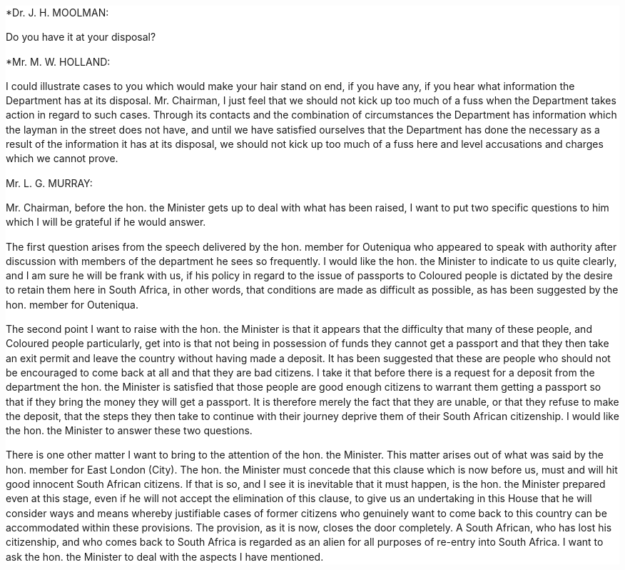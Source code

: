 <speech by="#moolman">

<from>*Dr. <person refersTo="hansard_za">J. H. MOOLMAN</person>:</from>

<p>Do you have it at your disposal?</p>

</speech>

<speech by="#holland">

<from>*Mr. <person refersTo="hansard_za">M. W. HOLLAND</person>:</from>

<p>I could illustrate cases to you which would make your hair stand on end, if you have any, if you hear what information the Department has at its disposal. Mr. Chairman, I just feel that we should not kick up too much of a fuss when the Department takes action in regard to such cases. Through its contacts and the combination of circumstances the Department has information which the layman in the street does not have, and until we have satisfied ourselves that the Department has done the necessary as a result of the information it has at its disposal, we should not kick up too much of a fuss here and level accusations and charges which we cannot prove.</p>

</speech>

<speech by="#murray">

<from>Mr. <person refersTo="hansard_za">L. G. MURRAY</person>:</from>

<p>Mr. Chairman, before the hon. the Minister gets up to deal with what has been raised, I want to put two specific questions to him which I will be grateful if he would answer.</p>

<p><span class="col_2025-2026" refersTo="page_1035"/>The first question arises from the speech delivered by the hon. member for Outeniqua who appeared to speak with authority after discussion with members of the department he sees so frequently. I would like the hon. the Minister to indicate to us quite clearly, and I am sure he will be frank with us, if his policy in regard to the issue of passports to Coloured people is dictated by the desire to retain them here in South Africa, in other words, that conditions are made as difficult as possible, as has been suggested by the hon. member for Outeniqua.</p>

<p>The second point I want to raise with the hon. the Minister is that it appears that the difficulty that many of these people, and Coloured people particularly, get into is that not being in possession of funds they cannot get a passport and that they then take an exit permit and leave the country without having made a deposit. It has been suggested that these are people who should not be encouraged to come back at all and that they are bad citizens. I take it that before there is a request for a deposit from the department the hon. the Minister is satisfied that those people are good enough citizens to warrant them getting a passport so that if they bring the money they will get a passport. It is therefore merely the fact that they are unable, or that they refuse to make the deposit, that the steps they then take to continue with their journey deprive them of their South African citizenship. I would like the hon. the Minister to answer these two questions.</p>

<p>There is one other matter I want to bring to the attention of the hon. the Minister. This matter arises out of what was said by the hon. member for East London (City). The hon. the Minister must concede that this clause which is now before us, must and will hit good innocent South African citizens. If that is so, and I see it is inevitable that it must happen, is the hon. the Minister prepared even at this stage, even if he will not accept the elimination of this clause, to give us an undertaking in this House that he will consider ways and means whereby justifiable cases of former citizens who genuinely want to come back to this country can be accommodated within these provisions. The provision, as it is now, closes the door completely. A South African, who has lost his citizenship, and who comes back to South Africa is regarded as an alien for all purposes of re-entry into South Africa. I want to ask the hon. the Minister to deal with the aspects I have mentioned.</p>
